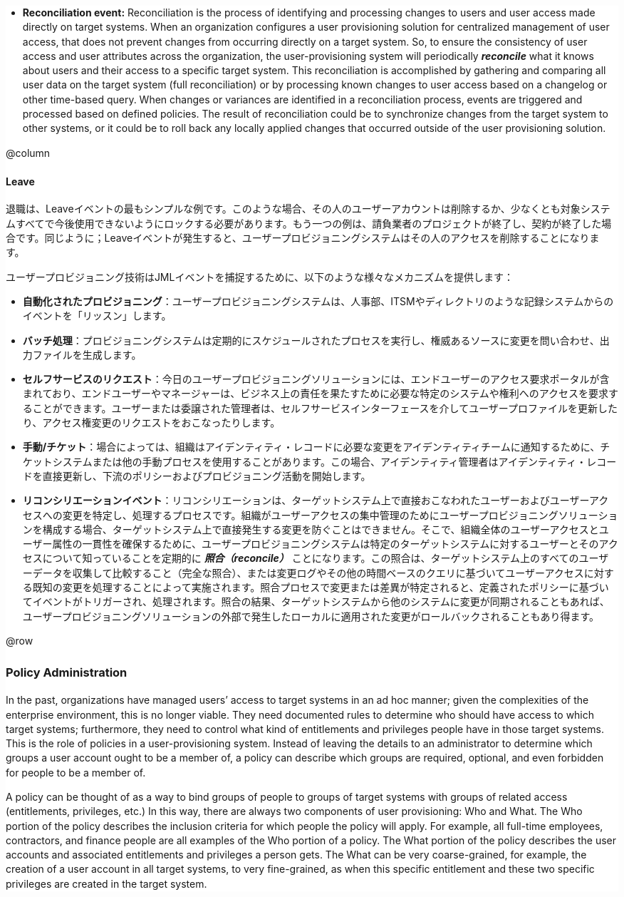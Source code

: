 *   **Reconciliation event:** Reconciliation is the process of identifying and processing changes to users and user access made directly on target systems. When an organization configures a user provisioning solution for centralized management of user access, that does not prevent changes from occurring directly on a target system. So, to ensure the consistency of user access and user attributes across the organization, the user-provisioning system will periodically _**reconcile**_ what it knows about users and their access to a specific target system. This reconciliation is accomplished by gathering and comparing all user data on the target system (full reconciliation) or by processing known changes to user access based on a changelog or other time-based query. When changes or variances are identified in a reconciliation process, events are triggered and processed based on defined policies. The result of reconciliation could be to synchronize changes from the target system to other systems, or it could be to roll back any locally applied changes that occurred outside of the user provisioning solution.
    

@column
#### Leave

退職は、Leaveイベントの最もシンプルな例です。このような場合、その人のユーザーアカウントは削除するか、少なくとも対象システムすべてで今後使用できないようにロックする必要があります。もう一つの例は、請負業者のプロジェクトが終了し、契約が終了した場合です。同じように；Leaveイベントが発生すると、ユーザープロビジョニングシステムはその人のアクセスを削除することになります。

ユーザープロビジョニング技術はJMLイベントを捕捉するために、以下のような様々なメカニズムを提供します：

*   **自動化されたプロビジョニング**：ユーザープロビジョニングシステムは、人事部、ITSMやディレクトリのような記録システムからのイベントを「リッスン」します。
    
*   **バッチ処理**：プロビジョニングシステムは定期的にスケジュールされたプロセスを実行し、権威あるソースに変更を問い合わせ、出力ファイルを生成します。
    
*   **セルフサービスのリクエスト**：今日のユーザープロビジョニングソリューションには、エンドユーザーのアクセス要求ポータルが含まれており、エンドユーザーやマネージャーは、ビジネス上の責任を果たすために必要な特定のシステムや権利へのアクセスを要求することができます。ユーザーまたは委譲された管理者は、セルフサービスインターフェースを介してユーザープロファイルを更新したり、アクセス権変更のリクエストをおこなったりします。
    
*   **手動/チケット**：場合によっては、組織はアイデンティティ・レコードに必要な変更をアイデンティティチームに通知するために、チケットシステムまたは他の手動プロセスを使用することがあります。この場合、アイデンティティ管理者はアイデンティティ・レコードを直接更新し、下流のポリシーおよびプロビジョニング活動を開始します。
    
*   **リコンシリエーションイベント**：リコンシリエーションは、ターゲットシステム上で直接おこなわれたユーザーおよびユーザーアクセスへの変更を特定し、処理するプロセスです。組織がユーザーアクセスの集中管理のためにユーザープロビジョニングソリューションを構成する場合、ターゲットシステム上で直接発生する変更を防ぐことはできません。そこで、組織全体のユーザーアクセスとユーザー属性の一貫性を確保するために、ユーザープロビジョニングシステムは特定のターゲットシステムに対するユーザーとそのアクセスについて知っていることを定期的に _**照合（reconcile）**_ ことになります。この照合は、ターゲットシステム上のすべてのユーザーデータを収集して比較すること（完全な照合）、または変更ログやその他の時間ベースのクエリに基づいてユーザーアクセスに対する既知の変更を処理することによって実施されます。照合プロセスで変更または差異が特定されると、定義されたポリシーに基づいてイベントがトリガーされ、処理されます。照合の結果、ターゲットシステムから他のシステムに変更が同期されることもあれば、ユーザープロビジョニングソリューションの外部で発生したローカルに適用された変更がロールバックされることもあり得ます。
    

@row
### Policy Administration

In the past, organizations have managed users’ access to target systems in an ad hoc manner; given the complexities of the enterprise environment, this is no longer viable. They need documented rules to determine who should have access to which target systems; furthermore, they need to control what kind of entitlements and privileges people have in those target systems. This is the role of policies in a user-provisioning system. Instead of leaving the details to an administrator to determine which groups a user account ought to be a member of, a policy can describe which groups are required, optional, and even forbidden for people to be a member of.

A policy can be thought of as a way to bind groups of people to groups of target systems with groups of related access (entitlements, privileges, etc.) In this way, there are always two components of user provisioning: Who and What. The Who portion of the policy describes the inclusion criteria for which people the policy will apply. For example, all full-time employees, contractors, and finance people are all examples of the Who portion of a policy. The What portion of the policy describes the user accounts and associated entitlements and privileges a person gets. The What can be very coarse-grained, for example, the creation of a user account in all target systems, to very fine-grained, as when this specific entitlement and these two specific privileges are created in the target system.
